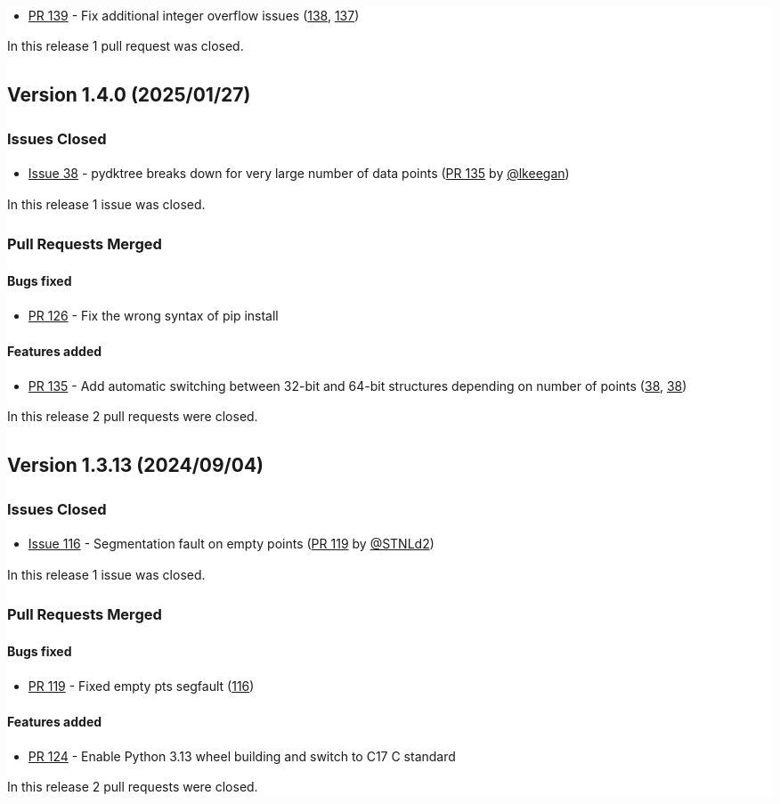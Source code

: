 * [PR 139](https://github.com/storpipfugl/pykdtree/pull/139) - Fix additional integer overflow issues ([138](https://github.com/storpipfugl/pykdtree/issues/138), [137](https://github.com/storpipfugl/pykdtree/issues/137))

In this release 1 pull request was closed.


## Version 1.4.0 (2025/01/27)

### Issues Closed

* [Issue 38](https://github.com/storpipfugl/pykdtree/issues/38) - pydktree breaks down for very large number of data points ([PR 135](https://github.com/storpipfugl/pykdtree/pull/135) by [@lkeegan](https://github.com/lkeegan))

In this release 1 issue was closed.

### Pull Requests Merged

#### Bugs fixed

* [PR 126](https://github.com/storpipfugl/pykdtree/pull/126) - Fix the wrong syntax of pip install

#### Features added

* [PR 135](https://github.com/storpipfugl/pykdtree/pull/135) - Add automatic switching between 32-bit and 64-bit structures depending on number of points ([38](https://github.com/storpipfugl/pykdtree/issues/38), [38](https://github.com/storpipfugl/pykdtree/issues/38))

In this release 2 pull requests were closed.


## Version 1.3.13 (2024/09/04)

### Issues Closed

* [Issue 116](https://github.com/storpipfugl/pykdtree/issues/116) - Segmentation fault on empty points ([PR 119](https://github.com/storpipfugl/pykdtree/pull/119) by [@STNLd2](https://github.com/STNLd2))

In this release 1 issue was closed.

### Pull Requests Merged

#### Bugs fixed

* [PR 119](https://github.com/storpipfugl/pykdtree/pull/119) - Fixed empty pts segfault ([116](https://github.com/storpipfugl/pykdtree/issues/116))

#### Features added

* [PR 124](https://github.com/storpipfugl/pykdtree/pull/124) - Enable Python 3.13 wheel building and switch to C17 C standard

In this release 2 pull requests were closed.

